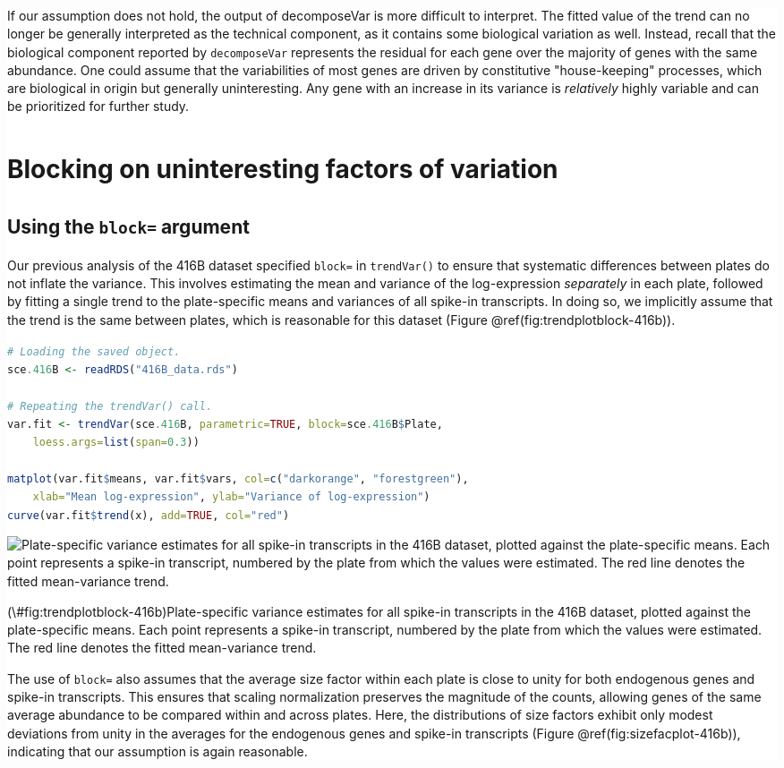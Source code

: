 If our assumption does not hold, the output of decomposeVar is more difficult to interpret. 
The fitted value of the trend can no longer be generally interpreted as the technical component, as it contains some biological variation as well.
Instead, recall that the biological component reported by `decomposeVar` represents the residual for each gene over the majority of genes with the same abundance.
One could assume that the variabilities of most genes are driven by constitutive "house-keeping" processes, which are biological in origin but generally uninteresting.
Any gene with an increase in its variance is _relatively_ highly variable and can be prioritized for further study.

# Blocking on uninteresting factors of variation

## Using the `block=` argument

Our previous analysis of the 416B dataset specified `block=` in `trendVar()` to ensure that systematic differences between plates do not inflate the variance.
This involves estimating the mean and variance of the log-expression _separately_ in each plate,
followed by fitting a single trend to the plate-specific means and variances of all spike-in transcripts.
In doing so, we implicitly assume that the trend is the same between plates, which is reasonable for this dataset (Figure \@ref(fig:trendplotblock-416b)).


```r
# Loading the saved object.
sce.416B <- readRDS("416B_data.rds") 

# Repeating the trendVar() call.
var.fit <- trendVar(sce.416B, parametric=TRUE, block=sce.416B$Plate,
    loess.args=list(span=0.3))

matplot(var.fit$means, var.fit$vars, col=c("darkorange", "forestgreen"),
    xlab="Mean log-expression", ylab="Variance of log-expression")
curve(var.fit$trend(x), add=TRUE, col="red")
```

<div class="figure">
<img src="/home/cri.camres.org/lun01/AaronDocs/Research/simpleSingleCell/results/xtra-3-var_files/figure-html/trendplotblock-416b-1.png" alt="Plate-specific variance estimates for all spike-in transcripts in the 416B dataset, plotted against the plate-specific means. Each point represents a spike-in transcript, numbered by the plate from which the values were estimated. The red line denotes the fitted mean-variance trend." width="100%" />
<p class="caption">(\#fig:trendplotblock-416b)Plate-specific variance estimates for all spike-in transcripts in the 416B dataset, plotted against the plate-specific means. Each point represents a spike-in transcript, numbered by the plate from which the values were estimated. The red line denotes the fitted mean-variance trend.</p>
</div>

The use of `block=` also assumes that the average size factor within each plate is close to unity for both endogenous genes and spike-in transcripts.
This ensures that scaling normalization preserves the magnitude of the counts, allowing genes of the same average abundance to be compared within and across plates.
Here, the distributions of size factors exhibit only modest deviations from unity in the averages for the endogenous genes and spike-in transcripts (Figure \@ref(fig:sizefacplot-416b)), indicating that our assumption is again reasonable.
